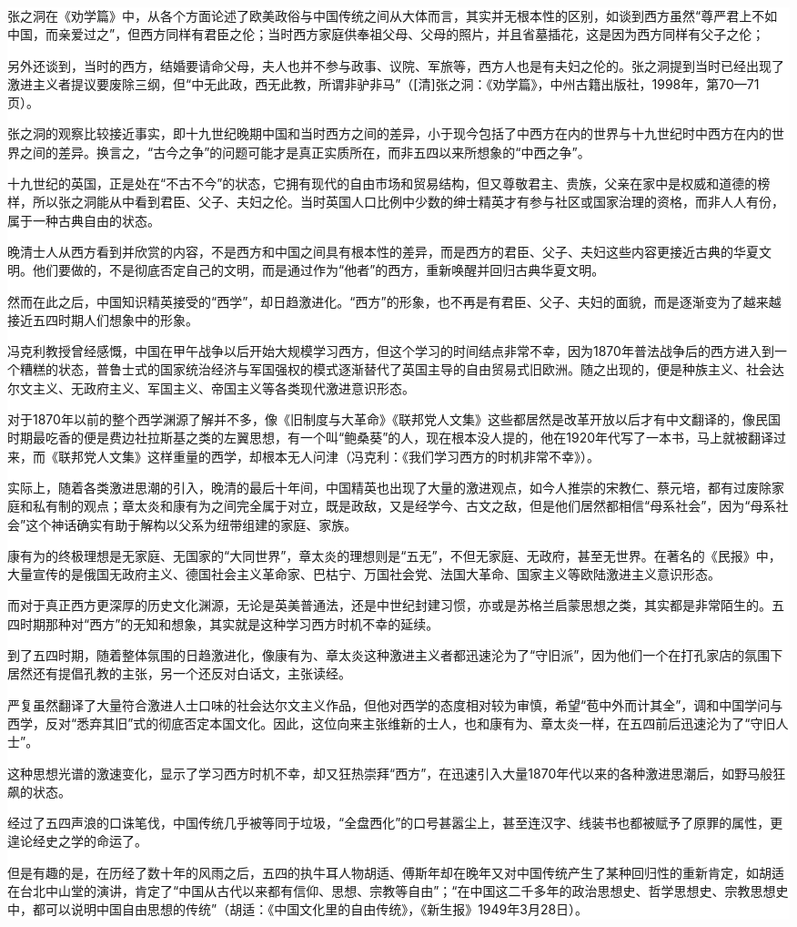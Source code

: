 
张之洞在《劝学篇》中，从各个方面论述了欧美政俗与中国传统之间从大体而言，其实并无根本性的区别，如谈到西方虽然“尊严君上不如中国，而亲爱过之”，但西方同样有君臣之伦；当时西方家庭供奉祖父母、父母的照片，并且省墓插花，这是因为西方同样有父子之伦；

 

另外还谈到，当时的西方，结婚要请命父母，夫人也并不参与政事、议院、军旅等，西方人也是有夫妇之伦的。张之洞提到当时已经出现了激进主义者提议要废除三纲，但“中无此政，西无此教，所谓非驴非马”（[清]张之洞：《劝学篇》，中州古籍出版社，1998年，第70—71页）。

 

张之洞的观察比较接近事实，即十九世纪晚期中国和当时西方之间的差异，小于现今包括了中西方在内的世界与十九世纪时中西方在内的世界之间的差异。换言之，“古今之争”的问题可能才是真正实质所在，而非五四以来所想象的“中西之争”。

 

十九世纪的英国，正是处在“不古不今”的状态，它拥有现代的自由市场和贸易结构，但又尊敬君主、贵族，父亲在家中是权威和道德的榜样，所以张之洞能从中看到君臣、父子、夫妇之伦。当时英国人口比例中少数的绅士精英才有参与社区或国家治理的资格，而非人人有份，属于一种古典自由的状态。

 

晚清士人从西方看到并欣赏的内容，不是西方和中国之间具有根本性的差异，而是西方的君臣、父子、夫妇这些内容更接近古典的华夏文明。他们要做的，不是彻底否定自己的文明，而是通过作为“他者”的西方，重新唤醒并回归古典华夏文明。

 

然而在此之后，中国知识精英接受的“西学”，却日趋激进化。“西方”的形象，也不再是有君臣、父子、夫妇的面貌，而是逐渐变为了越来越接近五四时期人们想象中的形象。

 

冯克利教授曾经感慨，中国在甲午战争以后开始大规模学习西方，但这个学习的时间结点非常不幸，因为1870年普法战争后的西方进入到一个糟糕的状态，普鲁士式的国家统治经济与军国强权的模式逐渐替代了英国主导的自由贸易式旧欧洲。随之出现的，便是种族主义、社会达尔文主义、无政府主义、军国主义、帝国主义等各类现代激进意识形态。

 

对于1870年以前的整个西学渊源了解并不多，像《旧制度与大革命》《联邦党人文集》这些都居然是改革开放以后才有中文翻译的，像民国时期最吃香的便是费边社拉斯基之类的左翼思想，有一个叫“鲍桑葵”的人，现在根本没人提的，他在1920年代写了一本书，马上就被翻译过来，而《联邦党人文集》这样重量的西学，却根本无人问津（冯克利：《我们学习西方的时机非常不幸》）。

 

实际上，随着各类激进思潮的引入，晚清的最后十年间，中国精英也出现了大量的激进观点，如今人推崇的宋教仁、蔡元培，都有过废除家庭和私有制的观点；章太炎和康有为之间完全属于对立，既是政敌，又是经学今、古文之敌，但是他们居然都相信“母系社会”，因为“母系社会”这个神话确实有助于解构以父系为纽带组建的家庭、家族。

 

康有为的终极理想是无家庭、无国家的“大同世界”，章太炎的理想则是“五无”，不但无家庭、无政府，甚至无世界。在著名的《民报》中，大量宣传的是俄国无政府主义、德国社会主义革命家、巴枯宁、万国社会党、法国大革命、国家主义等欧陆激进主义意识形态。

 

而对于真正西方更深厚的历史文化渊源，无论是英美普通法，还是中世纪封建习惯，亦或是苏格兰启蒙思想之类，其实都是非常陌生的。五四时期那种对“西方”的无知和想象，其实就是这种学习西方时机不幸的延续。

 

到了五四时期，随着整体氛围的日趋激进化，像康有为、章太炎这种激进主义者都迅速沦为了“守旧派”，因为他们一个在打孔家店的氛围下居然还有提倡孔教的主张，另一个还反对白话文，主张读经。

 

严复虽然翻译了大量符合激进人士口味的社会达尔文主义作品，但他对西学的态度相对较为审慎，希望“苞中外而计其全”，调和中国学问与西学，反对“悉弃其旧”式的彻底否定本国文化。因此，这位向来主张维新的士人，也和康有为、章太炎一样，在五四前后迅速沦为了“守旧人士”。

 

这种思想光谱的激速变化，显示了学习西方时机不幸，却又狂热崇拜“西方”，在迅速引入大量1870年代以来的各种激进思潮后，如野马般狂飙的状态。

 

经过了五四声浪的口诛笔伐，中国传统几乎被等同于垃圾，“全盘西化”的口号甚嚣尘上，甚至连汉字、线装书也都被赋予了原罪的属性，更遑论经史之学的命运了。

 

但是有趣的是，在历经了数十年的风雨之后，五四的执牛耳人物胡适、傅斯年却在晚年又对中国传统产生了某种回归性的重新肯定，如胡适在台北中山堂的演讲，肯定了“中国从古代以来都有信仰、思想、宗教等自由”；“在中国这二千多年的政治思想史、哲学思想史、宗教思想史中，都可以说明中国自由思想的传统”（胡适：《中国文化里的自由传统》，《新生报》1949年3月28日）。
